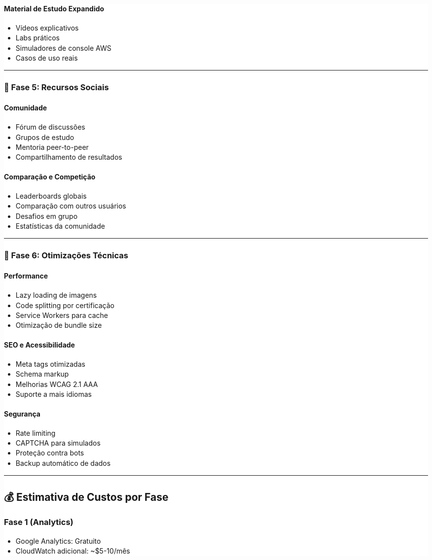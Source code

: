 #### **Material de Estudo Expandido**
- Vídeos explicativos
- Labs práticos
- Simuladores de console AWS
- Casos de uso reais

---

### **👥 Fase 5: Recursos Sociais**
#### **Comunidade**
- Fórum de discussões
- Grupos de estudo
- Mentoria peer-to-peer
- Compartilhamento de resultados

#### **Comparação e Competição**
- Leaderboards globais
- Comparação com outros usuários
- Desafios em grupo
- Estatísticas da comunidade

---

### **🔧 Fase 6: Otimizações Técnicas**
#### **Performance**
- Lazy loading de imagens
- Code splitting por certificação
- Service Workers para cache
- Otimização de bundle size

#### **SEO e Acessibilidade**
- Meta tags otimizadas
- Schema markup
- Melhorias WCAG 2.1 AAA
- Suporte a mais idiomas

#### **Segurança**
- Rate limiting
- CAPTCHA para simulados
- Proteção contra bots
- Backup automático de dados

---

## 💰 **Estimativa de Custos por Fase**

### **Fase 1 (Analytics)**
- Google Analytics: Gratuito
- CloudWatch adicional: ~$5-10/mês
